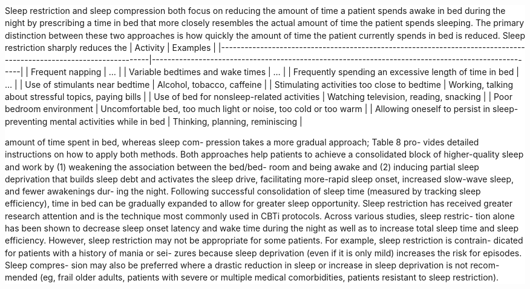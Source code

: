 Sleep restriction and sleep compression both focus on reducing the amount of time a patient spends awake in bed during the night by prescribing a time in bed that more closely resembles the actual amount of time the patient spends sleeping. The primary distinction between these two approaches is how quickly the amount of time the patient currently spends in bed is reduced. Sleep restriction sharply reduces the | Activity                                                                                                           | Examples                                                                                          |
|-------------------------------------------------------------------------------------------------------------------|---------------------------------------------------------------------------------------------------|
| Frequent napping                                                                                                   | …                                                                                                 |
| Variable bedtimes and wake times                                                                                   | …                                                                                                 |
| Frequently spending an excessive length of time in bed                                                            | …                                                                                                 |
| Use of stimulants near bedtime                                                                                     | Alcohol, tobacco, caffeine                                                                         |
| Stimulating activities too close to bedtime                                                                        | Working, talking about stressful topics, paying bills                                             |
| Use of bed for nonsleep-related activities                                                                         | Watching television, reading, snacking                                                            |
| Poor bedroom environment                                                                                            | Uncomfortable bed, too much light or noise, too cold or too warm                                  |
| Allowing oneself to persist in sleep-preventing mental activities while in bed                                    | Thinking, planning, reminiscing                                                                    |

amount of time spent in bed, whereas sleep com-
pression takes a more gradual approach; Table 8 pro-
vides detailed instructions on how to apply both
methods. Both approaches help patients to achieve a
consolidated block of higher-quality sleep and work
by (1) weakening the association between the bed/bed-
room and being awake and (2) inducing partial
sleep deprivation that builds sleep debt and activates
the sleep drive, facilitating more-rapid sleep onset,
increased slow-wave sleep, and fewer awakenings dur-
ing the night. Following successful consolidation of
sleep time (measured by tracking sleep efficiency),
time in bed can be gradually expanded to allow for
greater sleep opportunity.
Sleep restriction has received greater research
attention and is the technique most commonly used
in CBTi protocols. Across various studies, sleep restric-
tion alone has been shown to decrease sleep onset
latency and wake time during the night as well as to
increase total sleep time and sleep efficiency.
However, sleep restriction may not be appropriate for some
patients. For example, sleep restriction is contrain-
dicated for patients with a history of mania or sei-
zures because sleep deprivation (even if it is only
mild) increases the risk for episodes. Sleep compres-
sion may also be preferred where a drastic reduction
in sleep or increase in sleep deprivation is not recom-
mended (eg, frail older adults, patients with severe
or multiple medical comorbidities, patients resistant
to sleep restriction).
